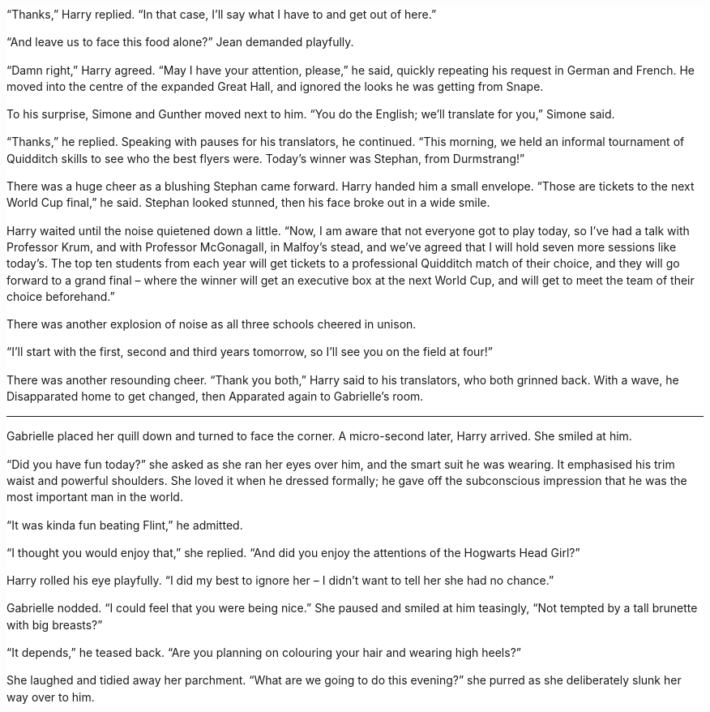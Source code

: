 “Thanks,” Harry replied. “In that case, I’ll say what I have to and get out of here.”

“And leave us to face this food alone?” Jean demanded playfully.

“Damn right,” Harry agreed. “May I have your attention, please,” he said, quickly repeating his request in German and French. He moved into the centre of the expanded Great Hall, and ignored the looks he was getting from Snape.

To his surprise, Simone and Gunther moved next to him. “You do the English; we’ll translate for you,” Simone said.

“Thanks,” he replied. Speaking with pauses for his translators, he continued. “This morning, we held an informal tournament of Quidditch skills to see who the best flyers were. Today’s winner was Stephan, from Durmstrang!”

There was a huge cheer as a blushing Stephan came forward. Harry handed him a small envelope. “Those are tickets to the next World Cup final,” he said. Stephan looked stunned, then his face broke out in a wide smile.

Harry waited until the noise quietened down a little. “Now, I am aware that not everyone got to play today, so I’ve had a talk with Professor Krum, and with Professor McGonagall, in Malfoy’s stead, and we’ve agreed that I will hold seven more sessions like today’s. The top ten students from each year will get tickets to a professional Quidditch match of their choice, and they will go forward to a grand final – where the winner will get an executive box at the next World Cup, and will get to meet the team of their choice beforehand.”

There was another explosion of noise as all three schools cheered in unison.

“I’ll start with the first, second and third years tomorrow, so I’ll see you on the field at four!”

There was another resounding cheer. “Thank you both,” Harry said to his translators, who both grinned back. With a wave, he Disapparated home to get changed, then Apparated again to Gabrielle’s room.



* * *



Gabrielle placed her quill down and turned to face the corner. A micro-second later, Harry arrived. She smiled at him.

“Did you have fun today?” she asked as she ran her eyes over him, and the smart suit he was wearing. It emphasised his trim waist and powerful shoulders. She loved it when he dressed formally; he gave off the subconscious impression that he was the most important man in the world.

“It was kinda fun beating Flint,” he admitted.

“I thought you would enjoy that,” she replied. “And did you enjoy the attentions of the Hogwarts Head Girl?”

Harry rolled his eye playfully. “I did my best to ignore her – I didn’t want to tell her she had no chance.”

Gabrielle nodded. “I could feel that you were being nice.” She paused and smiled at him teasingly, “Not tempted by a tall brunette with big breasts?”

“It depends,” he teased back. “Are you planning on colouring your hair and wearing high heels?”

She laughed and tidied away her parchment. “What are we going to do this evening?” she purred as she deliberately slunk her way over to him.
